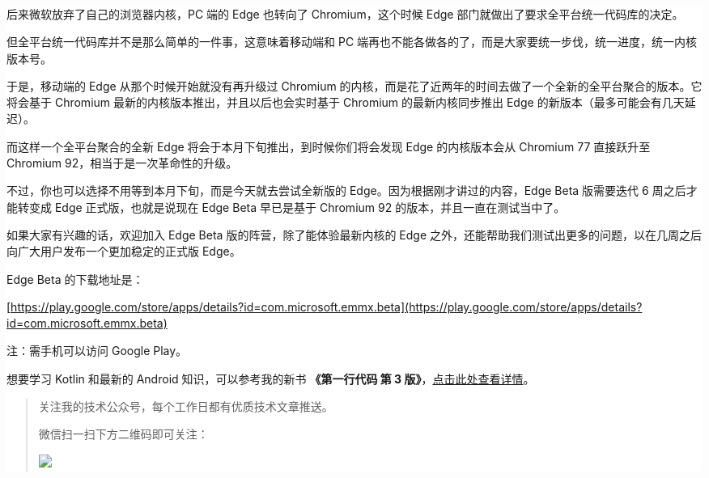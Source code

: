后来微软放弃了自己的浏览器内核，PC 端的 Edge 也转向了 Chromium，这个时候 Edge 部门就做出了要求全平台统一代码库的决定。

但全平台统一代码库并不是那么简单的一件事，这意味着移动端和 PC 端再也不能各做各的了，而是大家要统一步伐，统一进度，统一内核版本号。

于是，移动端的 Edge 从那个时候开始就没有再升级过 Chromium 的内核，而是花了近两年的时间去做了一个全新的全平台聚合的版本。它将会基于 Chromium 最新的内核版本推出，并且以后也会实时基于 Chromium 的最新内核同步推出 Edge 的新版本（最多可能会有几天延迟）。

而这样一个全平台聚合的全新 Edge 将会于本月下旬推出，到时候你们将会发现 Edge 的内核版本会从 Chromium 77 直接跃升至 Chromium 92，相当于是一次革命性的升级。

不过，你也可以选择不用等到本月下旬，而是今天就去尝试全新版的 Edge。因为根据刚才讲过的内容，Edge Beta 版需要迭代 6 周之后才能转变成 Edge 正式版，也就是说现在 Edge Beta 早已是基于 Chromium 92 的版本，并且一直在测试当中了。

如果大家有兴趣的话，欢迎加入 Edge Beta 版的阵营，除了能体验最新内核的 Edge 之外，还能帮助我们测试出更多的问题，以在几周之后向广大用户发布一个更加稳定的正式版 Edge。

Edge Beta 的下载地址是：

[https://play.google.com/store/apps/details?id=com.microsoft.emmx.beta](https://play.google.com/store/apps/details?id=com.microsoft.emmx.beta)

注：需手机可以访问 Google Play。

想要学习 Kotlin 和最新的 Android 知识，可以参考我的新书 **《第一行代码 第 3 版》**，[点击此处查看详情](https://guolin.blog.csdn.net/article/details/105233078)。

> 关注我的技术公众号，每个工作日都有优质技术文章推送。
> 
> 微信扫一扫下方二维码即可关注：
> 
> ![](https://img-blog.csdnimg.cn/20181224140138240.jpg)